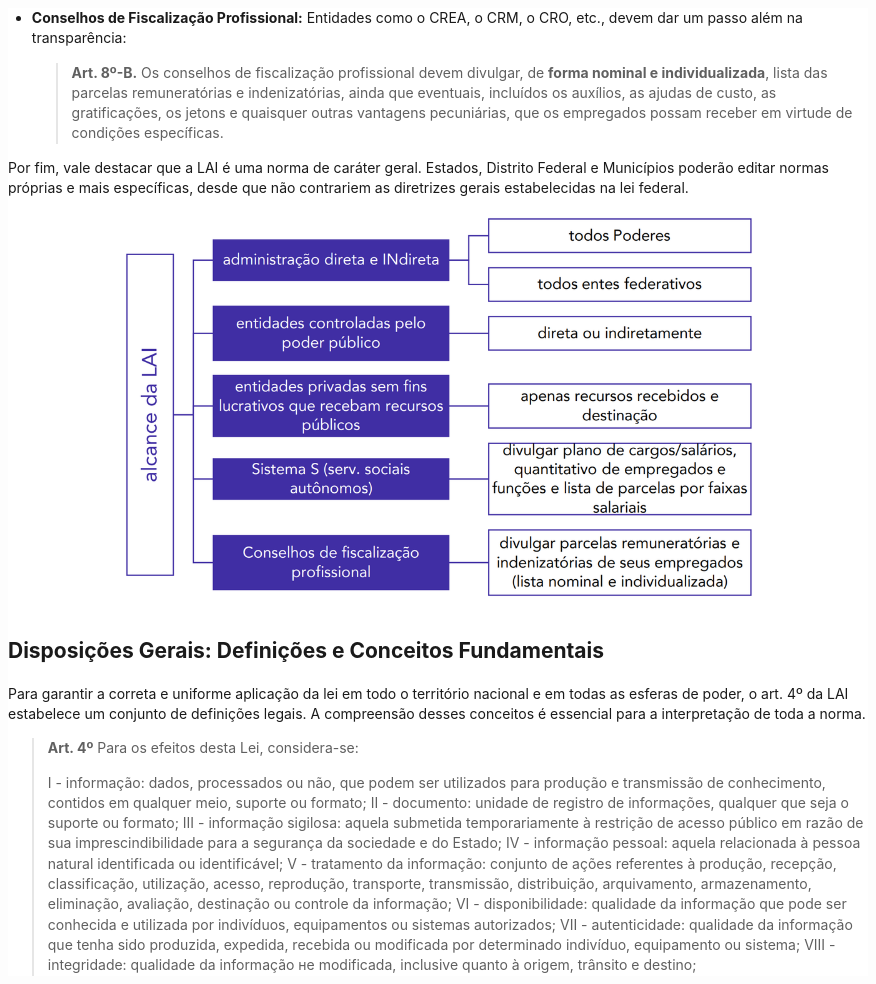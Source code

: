 - **Conselhos de Fiscalização Profissional:** Entidades como o CREA, o CRM, o CRO, etc., devem dar um passo além na transparência:

    > **Art. 8º-B.** Os conselhos de fiscalização profissional devem divulgar, de **forma nominal e individualizada**, lista das parcelas remuneratórias e indenizatórias, ainda que eventuais, incluídos os auxílios, as ajudas de custo, as gratificações, os jetons e quaisquer outras vantagens pecuniárias, que os empregados possam receber em virtude de condições específicas.

Por fim, vale destacar que a LAI é uma norma de caráter geral. Estados, Distrito Federal e Municípios poderão editar normas próprias e mais específicas, desde que não contrariem as diretrizes gerais estabelecidas na lei federal.

<div align="center">
<img width="640px" src="./img/lei-12527-alcance.png">
</div>

## Disposições Gerais: Definições e Conceitos Fundamentais

Para garantir a correta e uniforme aplicação da lei em todo o território nacional e em todas as esferas de poder, o art. 4º da LAI estabelece um conjunto de definições legais. A compreensão desses conceitos é essencial para a interpretação de toda a norma.

> **Art. 4º** Para os efeitos desta Lei, considera-se:
> 
> I - informação: dados, processados ou não, que podem ser utilizados para produção e transmissão de conhecimento, contidos em qualquer meio, suporte ou formato;
> II - documento: unidade de registro de informações, qualquer que seja o suporte ou formato;
> III - informação sigilosa: aquela submetida temporariamente à restrição de acesso público em razão de sua imprescindibilidade para a segurança da sociedade e do Estado;
> IV - informação pessoal: aquela relacionada à pessoa natural identificada ou identificável;
> V - tratamento da informação: conjunto de ações referentes à produção, recepção, classificação, utilização, acesso, reprodução, transporte, transmissão, distribuição, arquivamento, armazenamento, eliminação, avaliação, destinação ou controle da informação;
> VI - disponibilidade: qualidade da informação que pode ser conhecida e utilizada por indivíduos, equipamentos ou sistemas autorizados;
> VII - autenticidade: qualidade da informação que tenha sido produzida, expedida, recebida ou modificada por determinado indivíduo, equipamento ou sistema;
> VIII - integridade: qualidade da informação не modificada, inclusive quanto à origem, trânsito e destino;